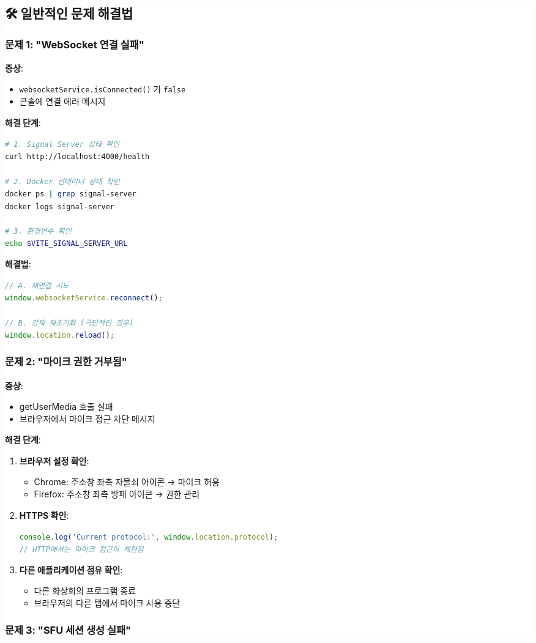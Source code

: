 
## 🛠️ 일반적인 문제 해결법

### 문제 1: "WebSocket 연결 실패"

**증상**:
- `websocketService.isConnected()` 가 `false`
- 콘솔에 연결 에러 메시지

**해결 단계**:
```bash
# 1. Signal Server 상태 확인
curl http://localhost:4000/health

# 2. Docker 컨테이너 상태 확인
docker ps | grep signal-server
docker logs signal-server

# 3. 환경변수 확인
echo $VITE_SIGNAL_SERVER_URL
```

**해결법**:
```javascript
// A. 재연결 시도
window.websocketService.reconnect();

// B. 강제 재초기화 (극단적인 경우)
window.location.reload();
```

### 문제 2: "마이크 권한 거부됨"

**증상**:
- getUserMedia 호출 실패
- 브라우저에서 마이크 접근 차단 메시지

**해결 단계**:
1. **브라우저 설정 확인**:
   - Chrome: 주소창 좌측 자물쇠 아이콘 → 마이크 허용
   - Firefox: 주소창 좌측 방패 아이콘 → 권한 관리

2. **HTTPS 확인**:
   ```javascript
   console.log('Current protocol:', window.location.protocol);
   // HTTP에서는 마이크 접근이 제한됨
   ```

3. **다른 애플리케이션 점유 확인**:
   - 다른 화상회의 프로그램 종료
   - 브라우저의 다른 탭에서 마이크 사용 중단

### 문제 3: "SFU 세션 생성 실패"
